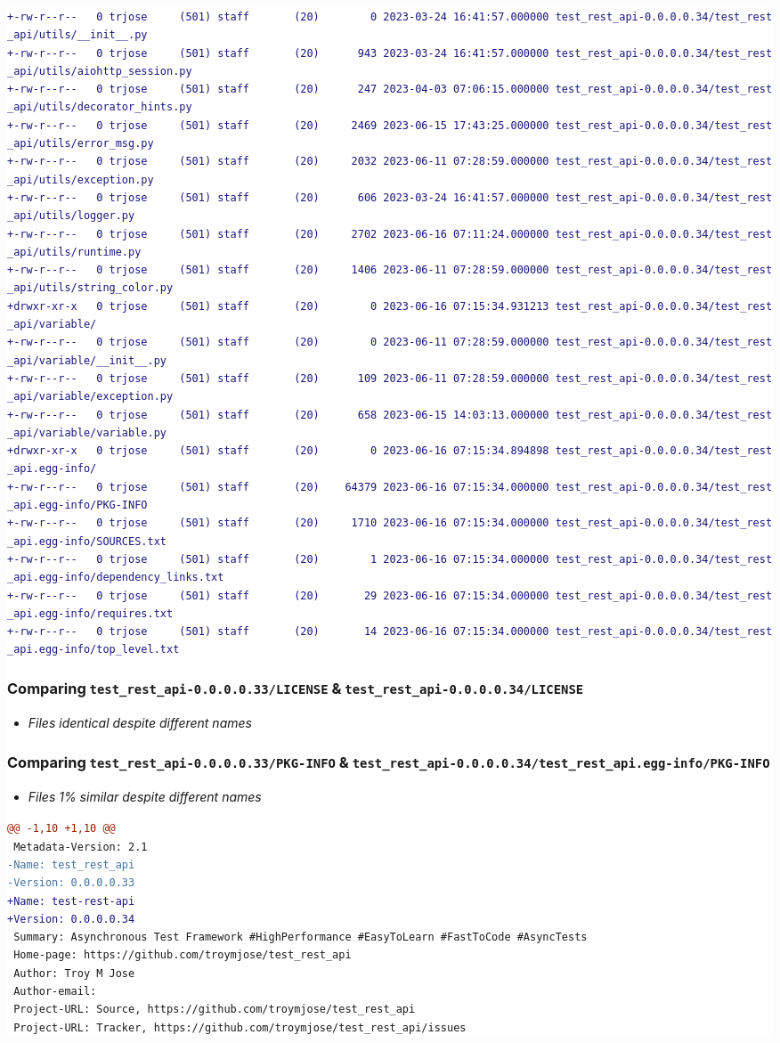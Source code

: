 ```diff
+-rw-r--r--   0 trjose     (501) staff       (20)        0 2023-03-24 16:41:57.000000 test_rest_api-0.0.0.0.34/test_rest_api/utils/__init__.py
+-rw-r--r--   0 trjose     (501) staff       (20)      943 2023-03-24 16:41:57.000000 test_rest_api-0.0.0.0.34/test_rest_api/utils/aiohttp_session.py
+-rw-r--r--   0 trjose     (501) staff       (20)      247 2023-04-03 07:06:15.000000 test_rest_api-0.0.0.0.34/test_rest_api/utils/decorator_hints.py
+-rw-r--r--   0 trjose     (501) staff       (20)     2469 2023-06-15 17:43:25.000000 test_rest_api-0.0.0.0.34/test_rest_api/utils/error_msg.py
+-rw-r--r--   0 trjose     (501) staff       (20)     2032 2023-06-11 07:28:59.000000 test_rest_api-0.0.0.0.34/test_rest_api/utils/exception.py
+-rw-r--r--   0 trjose     (501) staff       (20)      606 2023-03-24 16:41:57.000000 test_rest_api-0.0.0.0.34/test_rest_api/utils/logger.py
+-rw-r--r--   0 trjose     (501) staff       (20)     2702 2023-06-16 07:11:24.000000 test_rest_api-0.0.0.0.34/test_rest_api/utils/runtime.py
+-rw-r--r--   0 trjose     (501) staff       (20)     1406 2023-06-11 07:28:59.000000 test_rest_api-0.0.0.0.34/test_rest_api/utils/string_color.py
+drwxr-xr-x   0 trjose     (501) staff       (20)        0 2023-06-16 07:15:34.931213 test_rest_api-0.0.0.0.34/test_rest_api/variable/
+-rw-r--r--   0 trjose     (501) staff       (20)        0 2023-06-11 07:28:59.000000 test_rest_api-0.0.0.0.34/test_rest_api/variable/__init__.py
+-rw-r--r--   0 trjose     (501) staff       (20)      109 2023-06-11 07:28:59.000000 test_rest_api-0.0.0.0.34/test_rest_api/variable/exception.py
+-rw-r--r--   0 trjose     (501) staff       (20)      658 2023-06-15 14:03:13.000000 test_rest_api-0.0.0.0.34/test_rest_api/variable/variable.py
+drwxr-xr-x   0 trjose     (501) staff       (20)        0 2023-06-16 07:15:34.894898 test_rest_api-0.0.0.0.34/test_rest_api.egg-info/
+-rw-r--r--   0 trjose     (501) staff       (20)    64379 2023-06-16 07:15:34.000000 test_rest_api-0.0.0.0.34/test_rest_api.egg-info/PKG-INFO
+-rw-r--r--   0 trjose     (501) staff       (20)     1710 2023-06-16 07:15:34.000000 test_rest_api-0.0.0.0.34/test_rest_api.egg-info/SOURCES.txt
+-rw-r--r--   0 trjose     (501) staff       (20)        1 2023-06-16 07:15:34.000000 test_rest_api-0.0.0.0.34/test_rest_api.egg-info/dependency_links.txt
+-rw-r--r--   0 trjose     (501) staff       (20)       29 2023-06-16 07:15:34.000000 test_rest_api-0.0.0.0.34/test_rest_api.egg-info/requires.txt
+-rw-r--r--   0 trjose     (501) staff       (20)       14 2023-06-16 07:15:34.000000 test_rest_api-0.0.0.0.34/test_rest_api.egg-info/top_level.txt
```

### Comparing `test_rest_api-0.0.0.0.33/LICENSE` & `test_rest_api-0.0.0.0.34/LICENSE`

 * *Files identical despite different names*

### Comparing `test_rest_api-0.0.0.0.33/PKG-INFO` & `test_rest_api-0.0.0.0.34/test_rest_api.egg-info/PKG-INFO`

 * *Files 1% similar despite different names*

```diff
@@ -1,10 +1,10 @@
 Metadata-Version: 2.1
-Name: test_rest_api
-Version: 0.0.0.0.33
+Name: test-rest-api
+Version: 0.0.0.0.34
 Summary: Asynchronous Test Framework #HighPerformance #EasyToLearn #FastToCode #AsyncTests
 Home-page: https://github.com/troymjose/test_rest_api
 Author: Troy M Jose
 Author-email: 
 Project-URL: Source, https://github.com/troymjose/test_rest_api
 Project-URL: Tracker, https://github.com/troymjose/test_rest_api/issues
```